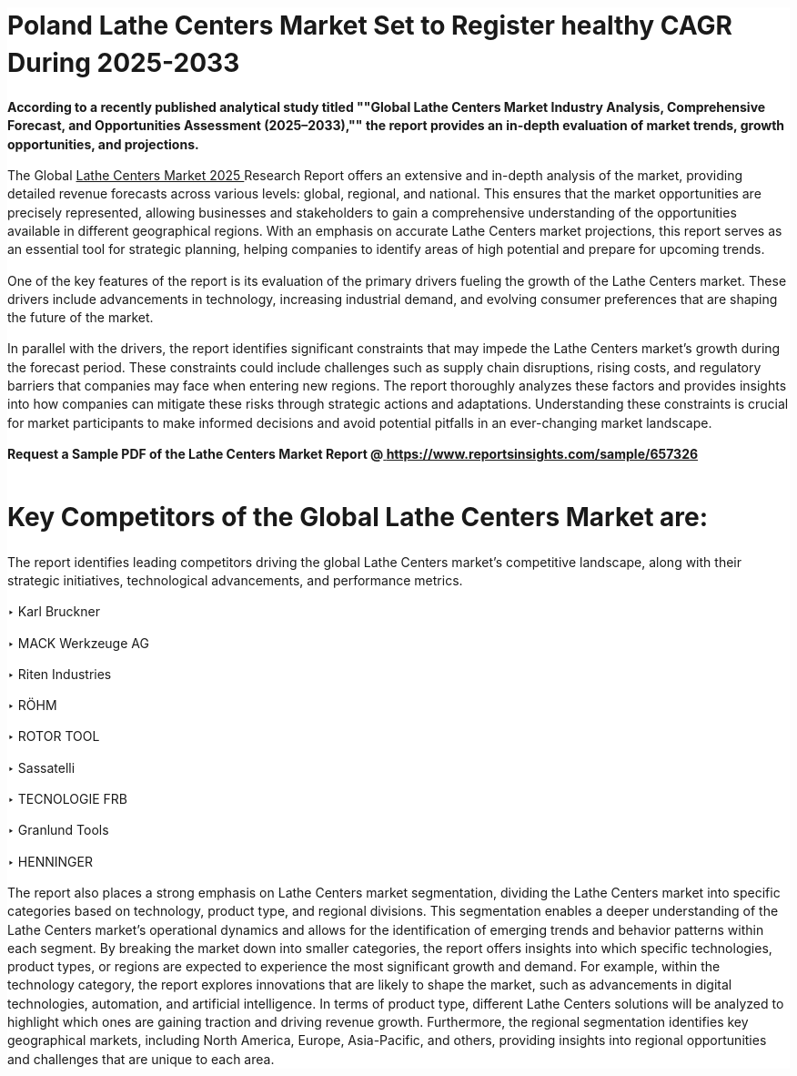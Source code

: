 # Poland Lathe Centers Market Set to Register healthy CAGR During 2025-2033

<strong>According to a recently published analytical study titled ""Global Lathe Centers Market Industry Analysis, Comprehensive Forecast, and Opportunities Assessment (2025–2033),"" the report provides an in-depth evaluation of market trends, growth opportunities, and projections.</strong>

The Global <a href=https://www.reportsinsights.com/sample/657326>Lathe Centers Market 2025 </a> Research Report offers an extensive and in-depth analysis of the market, providing detailed revenue forecasts across various levels: global, regional, and national. This ensures that the market opportunities are precisely represented, allowing businesses and stakeholders to gain a comprehensive understanding of the opportunities available in different geographical regions. With an emphasis on accurate Lathe Centers market projections, this report serves as an essential tool for strategic planning, helping companies to identify areas of high potential and prepare for upcoming trends.

One of the key features of the report is its evaluation of the primary drivers fueling the growth of the Lathe Centers market. These drivers include advancements in technology, increasing industrial demand, and evolving consumer preferences that are shaping the future of the market. 

In parallel with the drivers, the report identifies significant constraints that may impede the Lathe Centers market’s growth during the forecast period. These constraints could include challenges such as supply chain disruptions, rising costs, and regulatory barriers that companies may face when entering new regions. The report thoroughly analyzes these factors and provides insights into how companies can mitigate these risks through strategic actions and adaptations. Understanding these constraints is crucial for market participants to make informed decisions and avoid potential pitfalls in an ever-changing market landscape.

<strong>Request a Sample PDF of the Lathe Centers Market Report </strong><strong>@<a href=https://www.reportsinsights.com/sample/657326> https://www.reportsinsights.com/sample/657326</a></strong></font>

# <strong>Key Competitors of the Global Lathe Centers Market are:</strong>

The report identifies leading competitors driving the global Lathe Centers market’s competitive landscape, along with their strategic initiatives, technological advancements, and performance metrics.

‣ Karl Bruckner

‣ MACK Werkzeuge AG

‣ Riten Industries

‣ RÖHM

‣ ROTOR TOOL

‣ Sassatelli

‣ TECNOLOGIE FRB

‣ Granlund Tools

‣ HENNINGER

The report also places a strong emphasis on Lathe Centers market segmentation, dividing the Lathe Centers market into specific categories based on technology, product type, and regional divisions. This segmentation enables a deeper understanding of the Lathe Centers market’s operational dynamics and allows for the identification of emerging trends and behavior patterns within each segment. By breaking the market down into smaller categories, the report offers insights into which specific technologies, product types, or regions are expected to experience the most significant growth and demand. For example, within the technology category, the report explores innovations that are likely to shape the market, such as advancements in digital technologies, automation, and artificial intelligence. In terms of product type, different Lathe Centers solutions will be analyzed to highlight which ones are gaining traction and driving revenue growth. Furthermore, the regional segmentation identifies key geographical markets, including North America, Europe, Asia-Pacific, and others, providing insights into regional opportunities and challenges that are unique to each area.
